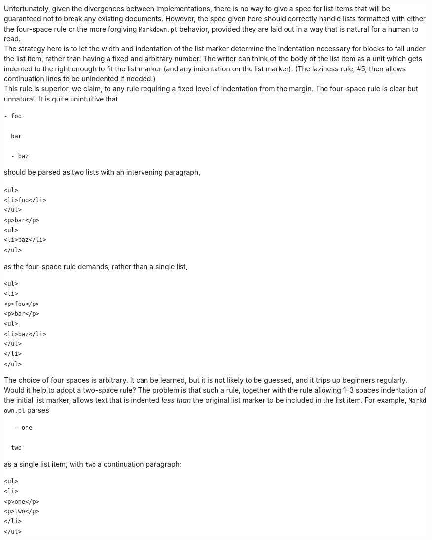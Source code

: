 Unfortunately, given the divergences between implementations, there is no way to give a spec for list items that will be guaranteed not to break any existing documents. However, the spec given here should correctly handle lists formatted with either the four-space rule or the more forgiving `Markdown.pl` behavior, provided they are laid out in a way that is natural for a human to read.  
The strategy here is to let the width and indentation of the list marker determine the indentation necessary for blocks to fall under the list item, rather than having a fixed and arbitrary number. The writer can think of the body of the list item as a unit which gets indented to the right enough to fit the list marker (and any indentation on the list marker). (The laziness rule, #5, then allows continuation lines to be unindented if needed.)  
This rule is superior, we claim, to any rule requiring a fixed level of indentation from the margin. The four-space rule is clear but unnatural. It is quite unintuitive that  

    - foo
    
      bar
    
      - baz

should be parsed as two lists with an intervening paragraph,  

    <ul>
    <li>foo</li>
    </ul>
    <p>bar</p>
    <ul>
    <li>baz</li>
    </ul>

as the four-space rule demands, rather than a single list,  

    <ul>
    <li>
    <p>foo</p>
    <p>bar</p>
    <ul>
    <li>baz</li>
    </ul>
    </li>
    </ul>

The choice of four spaces is arbitrary. It can be learned, but it is not likely to be guessed, and it trips up beginners regularly.  
Would it help to adopt a two-space rule? The problem is that such a rule, together with the rule allowing 1–3 spaces indentation of the initial list marker, allows text that is indented _less than_ the original list marker to be included in the list item. For example, `Markdown.pl` parses  

       - one
    
      two

as a single list item, with `two` a continuation paragraph:  

    <ul>
    <li>
    <p>one</p>
    <p>two</p>
    </li>
    </ul>
